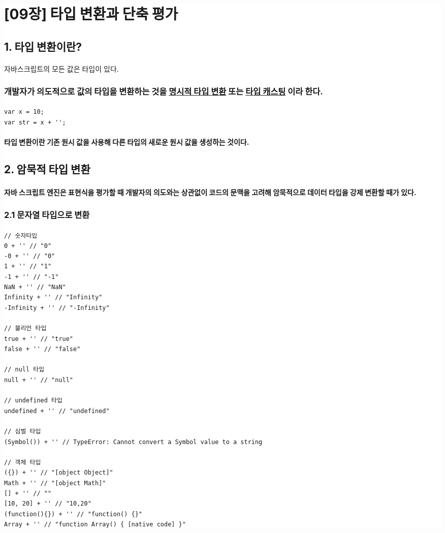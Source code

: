 # [09장] 타입 변환과 단축 평가

## 1. 타입 변환이란?

자바스크립트의 모든 값은 타입이 있다.

### 개발자가 의도적으로 값의 타입을 변환하는 것을 <u>명시적 타입 변환</u> 또는 <u>타입 캐스팅</u> 이라 한다.

```
var x = 10;
var str = x + '';
```

#### 타입 변환이란 기존 원시 값을 사용해 다른 타입의 새로운 원시 값을 생성하는 것이다.

## 2. 암묵적 타입 변환

#### 자바 스크립트 엔진은 표현식을 평가할 때 개발자의 의도와는 상관없이 코드의 문맥을 고려해 암묵적으로 데이터 타입을 강제 변환할 때가 있다.

### 2.1 문자열 타입으로 변환

```
// 숫자타입
0 + '' // "0"
-0 + '' // "0"
1 + '' // "1"
-1 + '' // "-1"
NaN + '' // "NaN"
Infinity + '' // "Infinity"
-Infinity + '' // "-Infinity"

// 불리언 타입
true + '' // "true"
false + '' // "false"

// null 타입
null + '' // "null"

// undefined 타입
undefined + '' // "undefined"

// 심벌 타입
(Symbol()) + '' // TypeError: Cannot convert a Symbol value to a string

// 객체 타입
({}) + '' // "[object Object]"
Math + '' // "[object Math]"
[] + '' // ""
[10, 20] + '' // "10,20"
(function(){}) + '' // "function() {}"
Array + '' // "function Array() { [native code] }"
```
